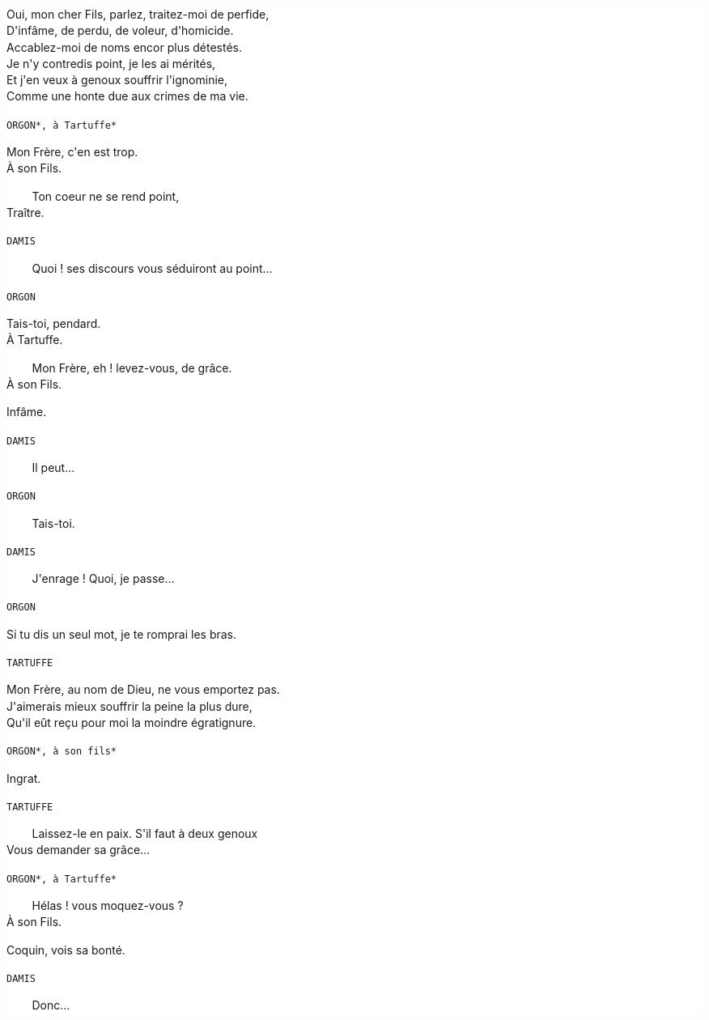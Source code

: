 Oui, mon cher Fils, parlez, traitez-moi de perfide,  
D'infâme, de perdu, de voleur, d'homicide.  
Accablez-moi de noms encor plus détestés.  
Je n'y contredis point, je les ai mérités,  
Et j'en veux à genoux souffrir l'ignominie,  
Comme une honte due aux crimes de ma vie.  

    ORGON*, à Tartuffe*
Mon Frère, c'en est trop.  
À son Fils.

        Ton coeur ne se rend point,  
Traître.  

    DAMIS
        Quoi ! ses discours vous séduiront au point...  

    ORGON
Tais-toi, pendard.  
À Tartuffe.

        Mon Frère, eh ! levez-vous, de grâce.  
À son Fils.

Infâme.  

    DAMIS
        Il peut...  

    ORGON
        Tais-toi.  

    DAMIS
        J'enrage ! Quoi, je passe...  

    ORGON
Si tu dis un seul mot, je te romprai les bras.  

    TARTUFFE
Mon Frère, au nom de Dieu, ne vous emportez pas.  
J'aimerais mieux souffrir la peine la plus dure,  
Qu'il eût reçu pour moi la moindre égratignure.  

    ORGON*, à son fils*
Ingrat.  

    TARTUFFE
        Laissez-le en paix. S'il faut à deux genoux  
Vous demander sa grâce...  

    ORGON*, à Tartuffe*
        Hélas ! vous moquez-vous ?  
À son Fils.

Coquin, vois sa bonté.  

    DAMIS
        Donc...  
